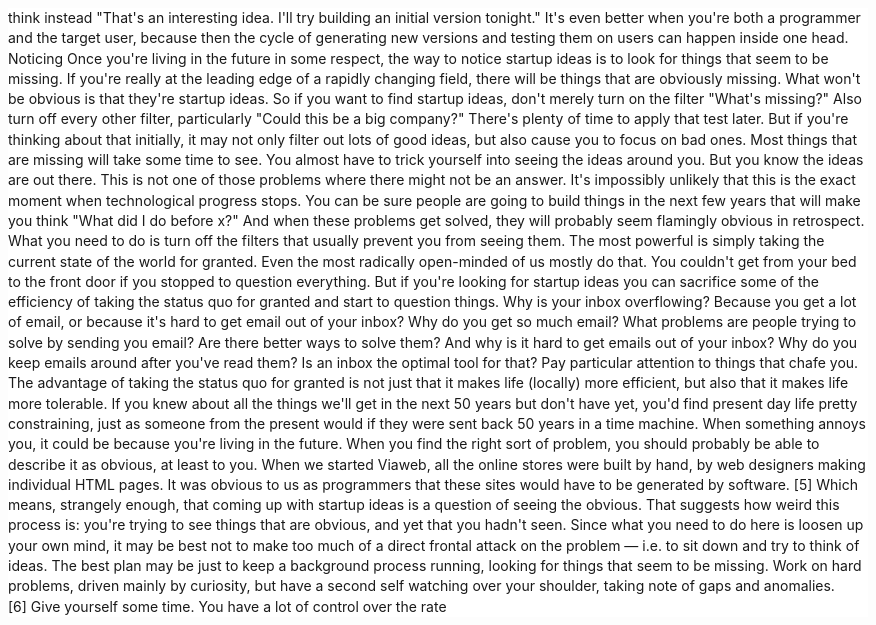 think instead "That's an interesting idea.  I'll try building an
initial version tonight."  It's even better when you're both a
programmer and the target user, because then the cycle of generating
new versions and testing them on users can happen inside one head.
Noticing
Once you're living in the future in some respect, the way to notice
startup ideas is to look for things that seem to be missing.  If
you're really at the leading edge of a rapidly changing field, there
will be things that are obviously missing.  What won't be obvious
is that they're startup ideas.  So if you want to find startup
ideas, don't merely turn on the filter "What's missing?" Also turn
off every other filter, particularly "Could this be a big company?"
There's plenty of time to apply that test later.  But if you're
thinking about that initially, it may not only filter out lots
of good ideas, but also cause you to focus on bad ones.
Most things that are missing will take some time to see.  You almost
have to trick yourself into seeing the ideas around you.
But you know the ideas are out there.  This is not one of those
problems where there might not be an answer.  It's impossibly
unlikely that this is the exact moment when technological progress
stops.  You can be sure people are going to build things in the
next few years that will make you think "What did I do before x?"
And when these problems get solved, they will probably seem flamingly
obvious in retrospect.  What you need to do is turn off the filters
that usually prevent you from seeing them.  The most powerful is
simply taking the current state of the world for granted.  Even the
most radically open-minded of us mostly do that.  You couldn't get
from your bed to the front door if you stopped to question everything.
But if you're looking for startup ideas you can sacrifice some of
the efficiency of taking the status quo for granted and start to
question things.  Why is your inbox overflowing?  Because you get
a lot of email, or because it's hard to get email out of your inbox?
Why do you get so much email?  What problems are people trying to
solve by sending you email?  Are there better ways to solve them?
And why is it hard to get emails out of your inbox?  Why do you
keep emails around after you've read them?  Is an inbox the optimal
tool for that?
Pay particular attention to things that chafe you.  The advantage
of taking the status quo for granted is not just that it makes life
(locally) more efficient, but also that it makes life more tolerable.
If you knew about all the things we'll get in the next 50 years but
don't have yet, you'd find present day life pretty constraining,
just as someone from the present would if they were sent back 50
years in a time machine.  When something annoys you, it could be
because you're living in the future.
When you find the right sort of problem, you should probably be
able to describe it as obvious, at least to you.  When we started
Viaweb, all the online stores were built by hand, by web designers
making individual HTML pages.  It was obvious to us as programmers
that these sites would have to be generated by software.
[5]
Which means, strangely enough, that coming up with startup ideas
is a question of seeing the obvious.  That suggests how weird this
process is: you're trying to see things that are obvious, and yet
that you hadn't seen.
Since what you need to do here is loosen up your own mind, it may
be best not to make too much of a direct frontal attack on the
problem — i.e. to sit down and try to think of ideas.  The best
plan may be just to keep a background process running, looking for
things that seem to be missing.  Work on hard problems, driven
mainly by curiosity, but have a second self watching over your
shoulder, taking note of gaps and anomalies.  
[6]
Give yourself some time.  You have a lot of control over the rate